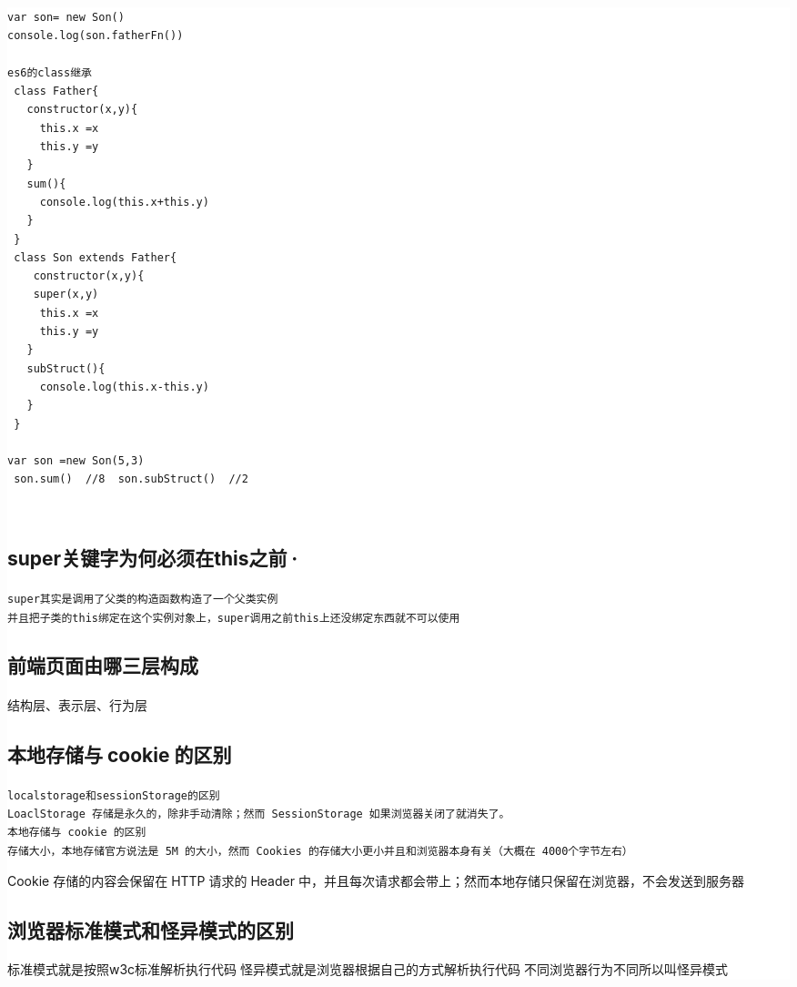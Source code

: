     
    var son= new Son()
    console.log(son.fatherFn())
    
    es6的class继承
     class Father{
       constructor(x,y){
         this.x =x
         this.y =y
       }
       sum(){
         console.log(this.x+this.y)
       }
     }
     class Son extends Father{
        constructor(x,y){
        super(x,y)
         this.x =x
         this.y =y
       }
       subStruct(){
         console.log(this.x-this.y)
       }
     }
    
    var son =new Son(5,3) 
     son.sum()  //8  son.subStruct()  //2


​      

## super关键字为何必须在this之前 ·
    super其实是调用了父类的构造函数构造了一个父类实例
    并且把子类的this绑定在这个实例对象上，super调用之前this上还没绑定东西就不可以使用



## 前端页面由哪三层构成
   结构层、表示层、行为层


## 本地存储与 cookie 的区别
    localstorage和sessionStorage的区别
    LoaclStorage 存储是永久的，除非手动清除；然而 SessionStorage 如果浏览器关闭了就消失了。
    本地存储与 cookie 的区别  
    存储大小，本地存储官方说法是 5M 的大小，然而 Cookies 的存储大小更小并且和浏览器本身有关（大概在 4000个字节左右）
Cookie 存储的内容会保留在 HTTP 请求的 Header 中，并且每次请求都会带上；然而本地存储只保留在浏览器，不会发送到服务器

## 浏览器标准模式和怪异模式的区别
  标准模式就是按照w3c标准解析执行代码
  怪异模式就是浏览器根据自己的方式解析执行代码 不同浏览器行为不同所以叫怪异模式

